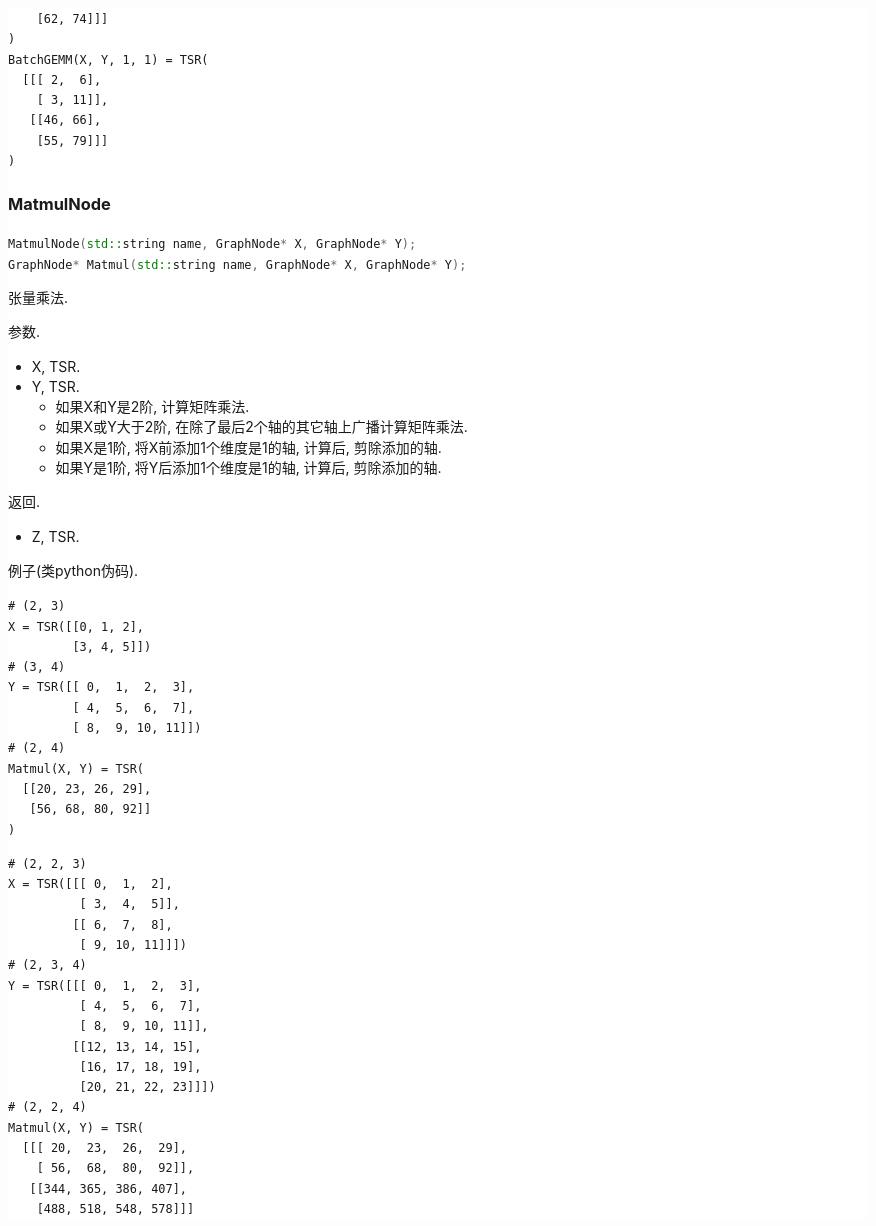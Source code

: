```
    [62, 74]]]
)
BatchGEMM(X, Y, 1, 1) = TSR(
  [[[ 2,  6],
    [ 3, 11]],
   [[46, 66],
    [55, 79]]]
)
```

### MatmulNode

```c++
MatmulNode(std::string name, GraphNode* X, GraphNode* Y);
GraphNode* Matmul(std::string name, GraphNode* X, GraphNode* Y);
```

张量乘法.

参数.

- X, TSR.
- Y, TSR.
  - 如果X和Y是2阶, 计算矩阵乘法.
  - 如果X或Y大于2阶, 在除了最后2个轴的其它轴上广播计算矩阵乘法.
  - 如果X是1阶, 将X前添加1个维度是1的轴, 计算后, 剪除添加的轴.
  - 如果Y是1阶, 将Y后添加1个维度是1的轴, 计算后, 剪除添加的轴.

返回.

- Z, TSR.

例子(类python伪码).

```
# (2, 3)
X = TSR([[0, 1, 2],
         [3, 4, 5]])
# (3, 4)
Y = TSR([[ 0,  1,  2,  3],
         [ 4,  5,  6,  7],
         [ 8,  9, 10, 11]])
# (2, 4)
Matmul(X, Y) = TSR(
  [[20, 23, 26, 29],
   [56, 68, 80, 92]]
)
```

```
# (2, 2, 3)
X = TSR([[[ 0,  1,  2],
          [ 3,  4,  5]],
         [[ 6,  7,  8],
          [ 9, 10, 11]]])
# (2, 3, 4)
Y = TSR([[[ 0,  1,  2,  3],
          [ 4,  5,  6,  7],
          [ 8,  9, 10, 11]],
         [[12, 13, 14, 15],
          [16, 17, 18, 19],
          [20, 21, 22, 23]]])
# (2, 2, 4)
Matmul(X, Y) = TSR(
  [[[ 20,  23,  26,  29],
    [ 56,  68,  80,  92]],
   [[344, 365, 386, 407],
    [488, 518, 548, 578]]]
```